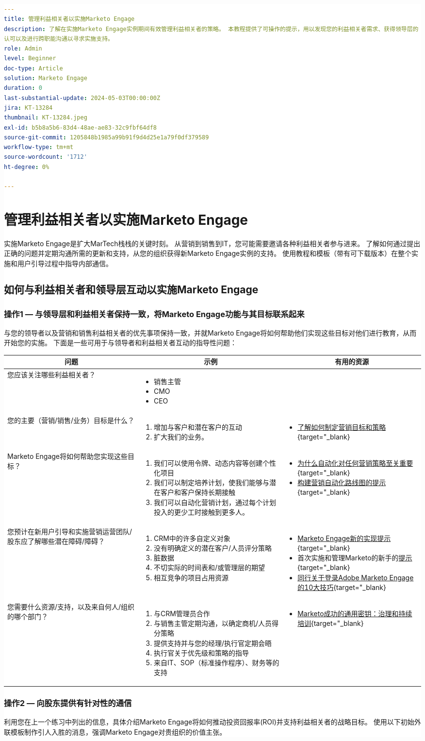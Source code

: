 ```yaml
---
title: 管理利益相关者以实施Marketo Engage
description: 了解在实施Marketo Engage实例期间有效管理利益相关者的策略。 本教程提供了可操作的提示，用以发现您的利益相关者需求、获得领导层的认可以及进行跨职能沟通以寻求实施支持。
role: Admin
level: Beginner
doc-type: Article
solution: Marketo Engage
duration: 0
last-substantial-update: 2024-05-03T00:00:00Z
jira: KT-13284
thumbnail: KT-13284.jpeg
exl-id: b5b8a5b6-83d4-48ae-ae83-32c9fbf64df8
source-git-commit: 1205848b1985a99b91f9d4d25e1a79f0df379589
workflow-type: tm+mt
source-wordcount: '1712'
ht-degree: 0%

---
```


# 管理利益相关者以实施Marketo Engage

实施Marketo Engage是扩大MarTech栈栈的关键时刻。 从营销到销售到IT，您可能需要邀请各种利益相关者参与进来。 了解如何通过提出正确的问题并定期沟通所需的更新和支持，从您的组织获得新Marketo Engage实例的支持。 使用教程和模板（带有可下载版本）在整个实施和用户引导过程中指导内部通信。

## 如何与利益相关者和领导层互动以实施Marketo Engage

### 操作1 — 与领导层和利益相关者保持一致，将Marketo Engage功能与其目标联系起来

与您的领导者以及营销和销售利益相关者的优先事项保持一致，并就Marketo Engage将如何帮助他们实现这些目标对他们进行教育，从而开始您的实施。 下面是一些可用于与领导者和利益相关者互动的指导性问题：

| **问题** | **示例** | **有用的资源** |
| --- | --- | --- |
| 您应该关注哪些利益相关者？ | <ul><li>销售主管</li><li>CMO</li><li>CEO</li> |  |
| 您的主要（营销/销售/业务）目标是什么？ | <ol><li>增加与客户和潜在客户的互动</li><li>扩大我们的业务。</li> | <ul><li>[了解如何制定营销目标和策略](https://experienceleague.adobe.com/zh-hans/docs/marketo-learn/tutorials/fundamentals/goals-and-strategy-learn){target="_blank}</li><ul> |
| Marketo Engage将如何帮助您实现这些目标？ | <ol><li>我们可以使用令牌、动态内容等创建个性化项目</li><li> 我们可以制定培养计划，使我们能够与潜在客户和客户保持长期接触</li><li>我们可以自动化营销计划，通过每个计划投入的更少工时接触到更多人。</li></ol> | <ul><li>[为什么自动化对任何营销策略至关重要](https://business.adobe.com/blog/basics/5-benefits-marketing-automation){target="_blank}</li><li>[构建营销自动化路线图的提示](https://nation.marketo.com/t5/champion-program-blogs/tips-for-building-a-marketing-automation-roadmap/ba-p/325345){target="_blank}</li></ul> |
| 您预计在新用户引导和实施营销运营团队/股东应了解哪些潜在障碍/障碍？ | <ol><li>CRM中的许多自定义对象</li><li>没有明确定义的潜在客户/人员评分策略</li><li>脏数据</li><li>不切实际的时间表和/或管理层的期望</li><li>相互竞争的项目占用资源</li></ul> | <ul><li>[Marketo Engage新的实现提示](https://nation.marketo.com/t5/product-discussions/5-marketo-engage-new-implementation-tips/td-p/307788){target="_blank}</li><li>首次实施和管理Marketo的新手的[提示](https://nation.marketo.com/t5/product-discussions/tips-for-newbie-implementing-and-managing-marketo-for-the-first/m-p/174146#M124169){target="_blank}</li><li>[同行关于登录Adobe Marketo Engage的10大技巧](https://nation.marketo.com/t5/employee-blogs/top-10-tips-from-peers-for-onboarding-adobe-marketo-engage/ba-p/245098){target="_blank}</li></ul> |
| 您需要什么资源/支持，以及来自何人/组织的哪个部门？ | <ol><li>与CRM管理员合作</li><li>与销售主管定期沟通，以确定商机/人员得分策略</li><li>提供支持并与您的经理/执行官定期会晤</li><li>执行官关于优先级和策略的指导</li><li>来自IT、SOP（标准操作程序）、财务等的支持</li></ul> | <ul><li>[Marketo成功的通用密钥：治理和持续培训](https://nation.marketo.com/t5/employee-blogs/universal-key-to-marketo-success-governance-and-ongoing-training/ba-p/298360){target="_blank}</li></ul> |

### 操作2 — 向股东提供有针对性的通信

利用您在上一个练习中列出的信息，具体介绍Marketo Engage将如何推动投资回报率(ROI)并支持利益相关者的战略目标。 使用以下初始外联模板制作引人入胜的消息，强调Marketo Engage对贵组织的价值主张。
